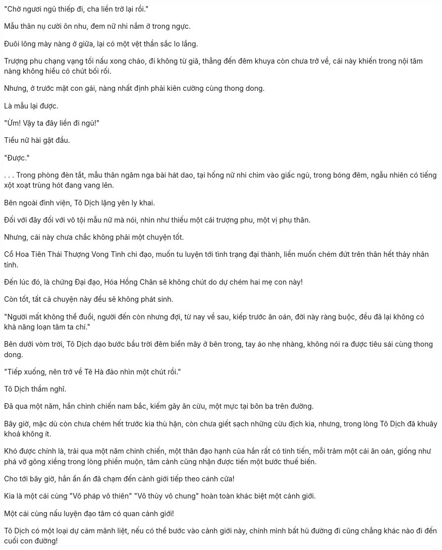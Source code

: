 "Chờ ngươi ngủ thiếp đi, cha liền trở lại rồi."

Mẫu thân nụ cười ôn nhu, đem nữ nhi nắm ở trong ngực.

Đuôi lông mày nàng ở giữa, lại có một vệt thần sắc lo lắng.

Trượng phu chạng vạng tối nấu xong cháo, đi không từ giã, thẳng đến đêm khuya còn chưa trở về, cái này khiến trong nội tâm nàng không hiểu có chút bối rối.

Nhưng, ở trước mặt con gái, nàng nhất định phải kiên cường cùng thong dong.

Là mẫu lại được.

"Ừm! Vậy ta đây liền đi ngủ!"

Tiểu nữ hài gật đầu.

"Được."

. . . Trong phòng đèn tắt, mẫu thân ngâm nga bài hát dao, tại hống nữ nhi chìm vào giấc ngủ, trong bóng đêm, ngẫu nhiên có tiếng xột xoạt trùng hót đang vang lên.

Bên ngoài đình viện, Tô Dịch lặng yên ly khai.

Đối với đây đối với vô tội mẫu nữ mà nói, nhìn như thiếu một cái trượng phu, một vị phụ thân.

Nhưng, cái này chưa chắc không phải một chuyện tốt.

Cổ Hoa Tiên Thái Thượng Vong Tình chi đạo, muốn tu luyện tới tình trạng đại thành, liền muốn chém đứt trên thân hết thảy nhân tính.

Đến lúc đó, là chứng Đại đạo, Hóa Hồng Chân sẽ không chút do dự chém hai mẹ con này!

Còn tốt, tất cả chuyện này đều sẽ không phát sinh.

"Người mất không thể đuổi, người đến còn nhưng đợi, từ nay về sau, kiếp trước ân oán, đời này ràng buộc, đều đã lại không có khả năng loạn tâm ta chí."

Bên dưới vòm trời, Tô Dịch dạo bước bầu trời đêm biển mây ở bên trong, tay áo nhẹ nhàng, không nói ra được tiêu sái cùng thong dong.

"Tiếp xuống, nên trở về Tê Hà đảo nhìn một chút rồi."

Tô Dịch thầm nghĩ.

Đã qua một năm, hắn chinh chiến nam bắc, kiếm gãy ân cừu, một mực tại bôn ba trên đường.

Bây giờ, mặc dù còn chưa chém hết trước kia thù hận, còn chưa giết sạch những cừu địch kia, nhưng, trong lòng Tô Dịch đã khuây khoả không ít.

Khó được chính là, trải qua một năm chinh chiến, một thân đạo hạnh của hắn rất có tinh tiến, mỗi trảm một cái ân oán, giống như phá vỡ gông xiềng trong lòng phiền muộn, tâm cảnh cũng nhận được tiến một bước thuế biến.

Cho tới bây giờ, hắn ẩn ẩn đã chạm đến cảnh giới tiếp theo cánh cửa!

Kia là một cái cùng "Vô pháp vô thiên" "Vô thủy vô chung" hoàn toàn khác biệt một cảnh giới.

Một cái cùng nấu luyện đạo tâm có quan cảnh giới!

Tô Dịch có một loại dự cảm mãnh liệt, nếu có thể bước vào cảnh giới này, chính mình bất hủ đường đi cũng chẳng khác nào đi đến cuối con đường!

